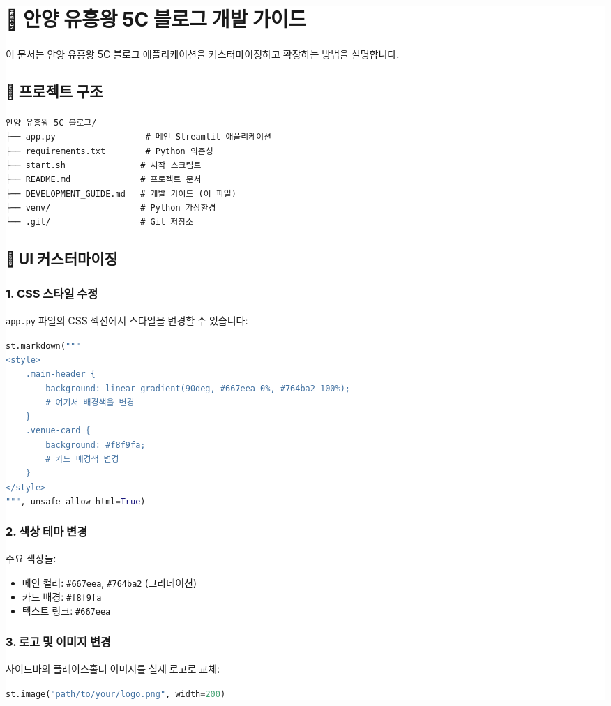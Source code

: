 # 🔧 안양 유흥왕 5C 블로그 개발 가이드

이 문서는 안양 유흥왕 5C 블로그 애플리케이션을 커스터마이징하고 확장하는 방법을 설명합니다.

## 📁 프로젝트 구조

```
안양-유흥왕-5C-블로그/
├── app.py                  # 메인 Streamlit 애플리케이션
├── requirements.txt        # Python 의존성
├── start.sh               # 시작 스크립트
├── README.md              # 프로젝트 문서
├── DEVELOPMENT_GUIDE.md   # 개발 가이드 (이 파일)
├── venv/                  # Python 가상환경
└── .git/                  # Git 저장소
```

## 🎨 UI 커스터마이징

### 1. CSS 스타일 수정

`app.py` 파일의 CSS 섹션에서 스타일을 변경할 수 있습니다:

```python
st.markdown("""
<style>
    .main-header {
        background: linear-gradient(90deg, #667eea 0%, #764ba2 100%);
        # 여기서 배경색을 변경
    }
    .venue-card {
        background: #f8f9fa;
        # 카드 배경색 변경
    }
</style>
""", unsafe_allow_html=True)
```

### 2. 색상 테마 변경

주요 색상들:
- 메인 컬러: `#667eea`, `#764ba2` (그라데이션)
- 카드 배경: `#f8f9fa`
- 텍스트 링크: `#667eea`

### 3. 로고 및 이미지 변경

사이드바의 플레이스홀더 이미지를 실제 로고로 교체:

```python
st.image("path/to/your/logo.png", width=200)
```

